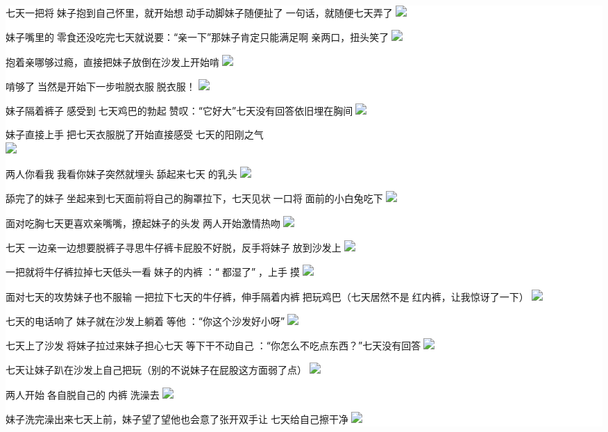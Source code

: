 七天一把将 妹子抱到自己怀里，就开始想 动手动脚妹子随便扯了 一句话，就随便七天弄了 
![](https://jt.mcq93.app/tupian/forum/202409/09/110154d4znk6fn04okunnm.gif)

妹子嘴里的 零食还没吃完七天就说要：“亲一下”那妹子肯定只能满足啊 亲两口，扭头笑了 
![](https://jt.mcq93.app/tupian/forum/202409/09/110158zshi1tcdmim1db3l.gif)

抱着亲哪够过瘾，直接把妹子放倒在沙发上开始啃 
![](https://jt.mcq93.app/tupian/forum/202409/09/110202bmzh2p717bep3m5h.gif)

啃够了 当然是开始下一步啦脱衣服 脱衣服！ 
![](https://jt.mcq93.app/tupian/forum/202409/09/110207suzg81iyg1co99vs.gif)

妹子隔着裤子 感受到 七天鸡巴的勃起 赞叹：“它好大”七天没有回答依旧埋在胸间 
![](https://jt.mcq93.app/tupian/forum/202409/09/110216azulasq15l2dtwlw.gif)

妹子直接上手 把七天衣服脱了开始直接感受 七天的阳刚之气  
![](https://jt.mcq93.app/tupian/forum/202409/09/110221nl2c4blmmbuc9cl4.gif)

两人你看我 我看你妹子突然就埋头 舔起来七天 的乳头 
![](https://jt.mcq93.app/tupian/forum/202409/09/110229xd3dovmdrk7v6x37.gif)

舔完了的妹子 坐起来到七天面前将自己的胸罩拉下，七天见状 一口将 面前的小白兔吃下 
![](https://jt.mcq93.app/tupian/forum/202409/09/110233mxh7t3h5rfn4w4ix.gif)

面对吃胸七天更喜欢亲嘴嘴，撩起妹子的头发 两人开始激情热吻 
![](https://jt.mcq93.app/tupian/forum/202409/09/110237hbsnnznyc9bylcyb.gif)

七天 一边亲一边想要脱裤子寻思牛仔裤卡屁股不好脱，反手将妹子 放到沙发上 
![](https://jt.mcq93.app/tupian/forum/202409/09/110241pbieiehbh3vzz5gb.gif)

一把就将牛仔裤拉掉七天低头一看 妹子的内裤 ：“ 都湿了” ，上手 摸 
![](https://jt.mcq93.app/tupian/forum/202409/09/110245v0guw0l50uptvwpl.gif)

面对七天的攻势妹子也不服输 一把拉下七天的牛仔裤，伸手隔着内裤 把玩鸡巴（七天居然不是 红内裤，让我惊讶了一下） 
![](https://jt.mcq93.app/tupian/forum/202409/09/110249txhq4khhhr1earpn.gif)

七天的电话响了 妹子就在沙发上躺着 等他 ：“你这个沙发好小呀” 
![](https://jt.mcq93.app/tupian/forum/202409/09/110253ochchtqvev9czc3v.gif)

七天上了沙发 将妹子拉过来妹子担心七天 等下干不动自己 ：“你怎么不吃点东西？”七天没有回答
![](https://jt.mcq93.app/tupian/forum/202409/09/110258jenouz4mkirzpa4m.gif)

七天让妹子趴在沙发上自己把玩（别的不说妹子在屁股这方面弱了点） 
![](https://jt.mcq93.app/tupian/forum/202409/09/110302p4fzikv3tmieemzv.gif)

两人开始 各自脱自己的 内裤 洗澡去 
![](https://jt.mcq93.app/tupian/forum/202409/09/110306uw86widaeiiwzb3z.gif)

妹子洗完澡出来七天上前，妹子望了望他也会意了张开双手让 七天给自己擦干净 
![](https://jt.mcq93.app/tupian/forum/202409/09/110312efkjopf11zojjjxj.gif)
